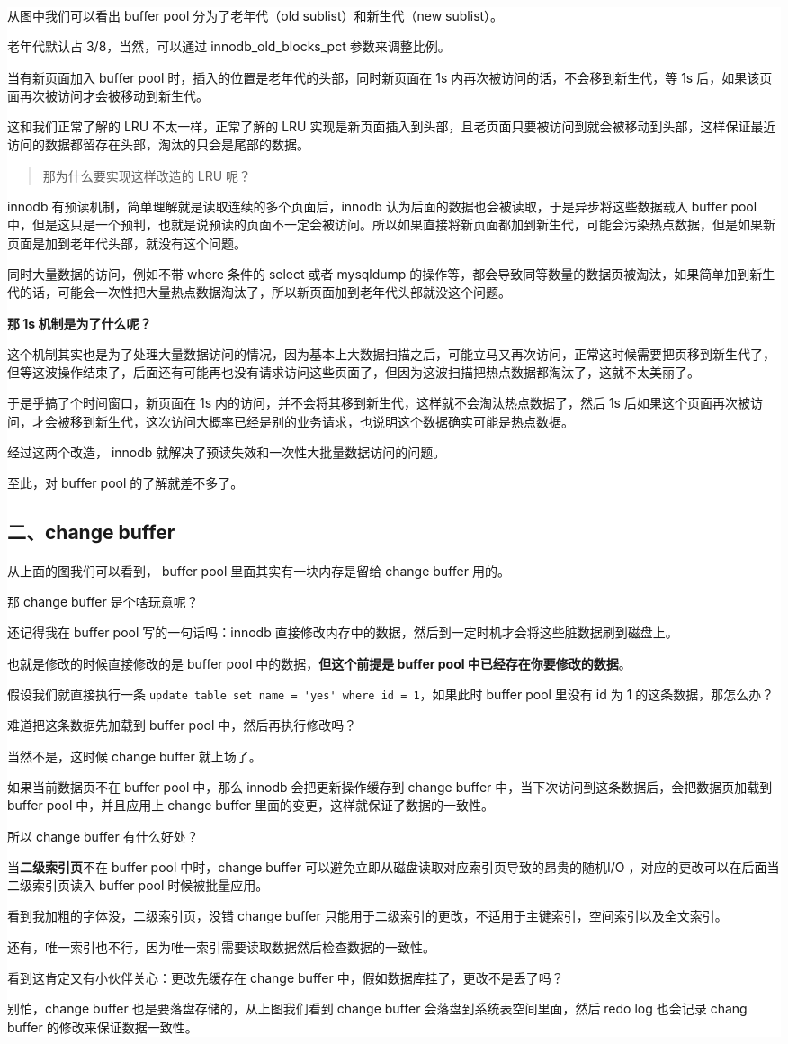 从图中我们可以看出 buffer pool 分为了老年代（old sublist）和新生代（new sublist）。

老年代默认占 3/8，当然，可以通过 innodb_old_blocks_pct 参数来调整比例。

当有新页面加入 buffer pool 时，插入的位置是老年代的头部，同时新页面在 1s 内再次被访问的话，不会移到新生代，等 1s 后，如果该页面再次被访问才会被移动到新生代。

这和我们正常了解的 LRU 不太一样，正常了解的 LRU 实现是新页面插入到头部，且老页面只要被访问到就会被移动到头部，这样保证最近访问的数据都留存在头部，淘汰的只会是尾部的数据。

> 那为什么要实现这样改造的 LRU 呢？

innodb 有预读机制，简单理解就是读取连续的多个页面后，innodb 认为后面的数据也会被读取，于是异步将这些数据载入 buffer pool
中，但是这只是一个预判，也就是说预读的页面不一定会被访问。所以如果直接将新页面都加到新生代，可能会污染热点数据，但是如果新页面是加到老年代头部，就没有这个问题。

同时大量数据的访问，例如不带 where 条件的 select 或者 mysqldump 的操作等，都会导致同等数量的数据页被淘汰，如果简单加到新生代的话，可能会一次性把大量热点数据淘汰了，所以新页面加到老年代头部就没这个问题。

**那 1s 机制是为了什么呢？**

这个机制其实也是为了处理大量数据访问的情况，因为基本上大数据扫描之后，可能立马又再次访问，正常这时候需要把页移到新生代了，但等这波操作结束了，后面还有可能再也没有请求访问这些页面了，但因为这波扫描把热点数据都淘汰了，这就不太美丽了。

于是乎搞了个时间窗口，新页面在 1s 内的访问，并不会将其移到新生代，这样就不会淘汰热点数据了，然后 1s 后如果这个页面再次被访问，才会被移到新生代，这次访问大概率已经是别的业务请求，也说明这个数据确实可能是热点数据。

经过这两个改造， innodb 就解决了预读失效和一次性大批量数据访问的问题。

至此，对 buffer pool 的了解就差不多了。

## 二、change buffer

从上面的图我们可以看到， buffer pool 里面其实有一块内存是留给 change buffer 用的。

那 change buffer 是个啥玩意呢？

还记得我在 buffer pool 写的一句话吗：innodb 直接修改内存中的数据，然后到一定时机才会将这些脏数据刷到磁盘上。

也就是修改的时候直接修改的是 buffer pool 中的数据，**但这个前提是 buffer pool 中已经存在你要修改的数据**。

假设我们就直接执行一条 `update table set name = 'yes' where id = 1`，如果此时 buffer pool 里没有 id 为 1 的这条数据，那怎么办？

难道把这条数据先加载到 buffer pool 中，然后再执行修改吗？

当然不是，这时候 change buffer 就上场了。

如果当前数据页不在 buffer pool 中，那么 innodb 会把更新操作缓存到 change buffer 中，当下次访问到这条数据后，会把数据页加载到 buffer pool 中，并且应用上 change buffer
里面的变更，这样就保证了数据的一致性。

所以 change buffer 有什么好处？

当**二级索引页**不在 buffer pool 中时，change buffer 可以避免立即从磁盘读取对应索引页导致的昂贵的随机I/O ，对应的更改可以在后面当二级索引页读入 buffer pool 时候被批量应用。

看到我加粗的字体没，二级索引页，没错 change buffer 只能用于二级索引的更改，不适用于主键索引，空间索引以及全文索引。

还有，唯一索引也不行，因为唯一索引需要读取数据然后检查数据的一致性。

看到这肯定又有小伙伴关心：更改先缓存在 change buffer 中，假如数据库挂了，更改不是丢了吗？

别怕，change buffer 也是要落盘存储的，从上图我们看到 change buffer 会落盘到系统表空间里面，然后 redo log 也会记录 chang buffer 的修改来保证数据一致性。
